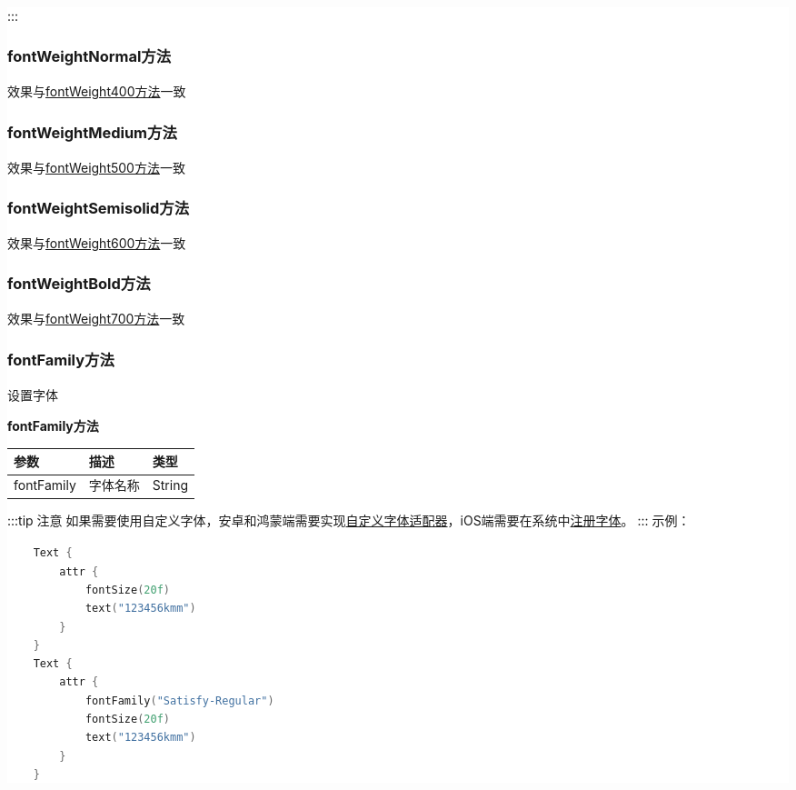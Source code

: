 :::

### fontWeightNormal方法

效果与[fontWeight400方法](#fontWeight400方法)一致

### fontWeightMedium方法

效果与[fontWeight500方法](#fontWeight500方法)一致

### fontWeightSemisolid方法

效果与[fontWeight600方法](#fontWeight600方法)一致

### fontWeightBold方法

效果与[fontWeight700方法](#fontWeight700方法)一致

### fontFamily方法

设置字体

<div class="table-01">

**fontFamily方法**

| 参数  | 描述     | 类型 |
|:----|:-------|:--|
| fontFamily | 字体名称  | String |

:::tip 注意
如果需要使用自定义字体，安卓和鸿蒙端需要实现[自定义字体适配器](../../QuickStart/android.md#自定义字体适配器)，iOS端需要在系统中[注册字体](https://developer.apple.com/documentation/uikit/adding-a-custom-font-to-your-app?language=objc)。
:::
示例：
```kotlin
    Text {
        attr {
            fontSize(20f)
            text("123456kmm")
        }
    }
    Text {
        attr {
            fontFamily("Satisfy-Regular")
            fontSize(20f)
            text("123456kmm")
        }
    }
```

<div>